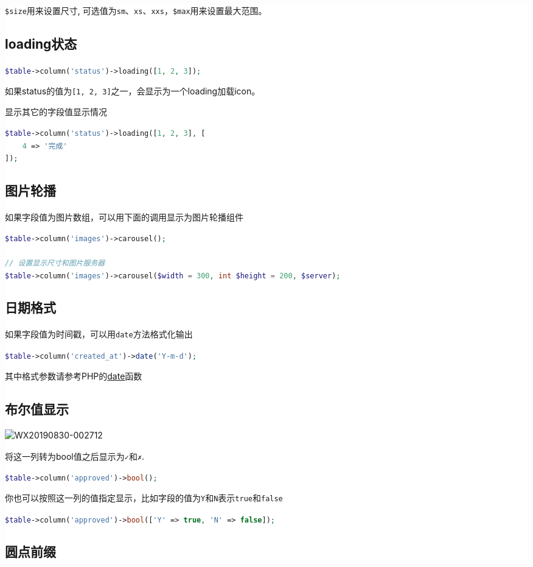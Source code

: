 `$size`用来设置尺寸, 可选值为`sm`、`xs`、`xxs`，`$max`用来设置最大范围。

## loading状态

```php
$table->column('status')->loading([1, 2, 3]);
```

如果status的值为`[1, 2, 3]`之一，会显示为一个loading加载icon。

显示其它的字段值显示情况

```php
$table->column('status')->loading([1, 2, 3], [
    4 => '完成'
]);
```

## 图片轮播

如果字段值为图片数组，可以用下面的调用显示为图片轮播组件

```php
$table->column('images')->carousel();

// 设置显示尺寸和图片服务器
$table->column('images')->carousel($width = 300, int $height = 200, $server);
```

## 日期格式

如果字段值为时间戳，可以用`date`方法格式化输出

```php
$table->column('created_at')->date('Y-m-d');
```

其中格式参数请参考PHP的[date](http://php.net/manual/en/function.date.php)函数

## 布尔值显示

![WX20190830-002712](https://user-images.githubusercontent.com/1479100/63958756-5d08d380-cabd-11e9-9a00-1ad20173c28a.png)

将这一列转为bool值之后显示为`✓`和`✗`.

```php
$table->column('approved')->bool();
```

你也可以按照这一列的值指定显示，比如字段的值为`Y`和`N`表示`true`和`false`

```php
$table->column('approved')->bool(['Y' => true, 'N' => false]);
```

## 圆点前缀

